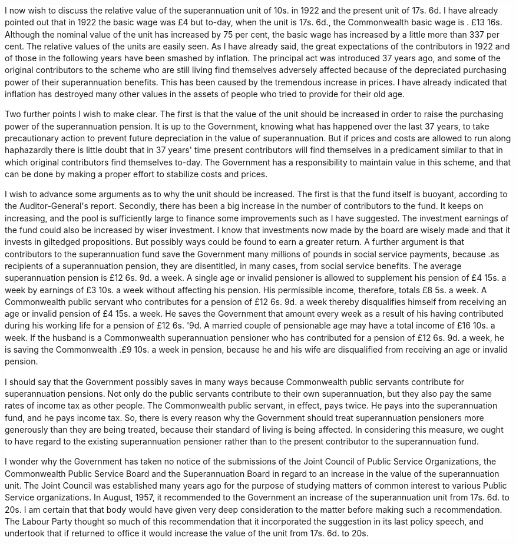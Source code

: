 I now wish to discuss the relative value of the superannuation unit of 10s. in 1922 and the present unit of 17s. 6d. I have already pointed out that in 1922 the basic wage was £4 but to-day, when the unit is 17s. 6d., the Commonwealth basic wage is . £13 16s. Although the nominal value of the unit has increased by 75 per cent, the basic wage has increased by a little more than 337 per cent. The relative values of the units are easily seen. As I have already said, the great expectations of the contributors in 1922 and of those in the following years have been smashed by inflation. The principal act was introduced 37 years ago, and some of the original contributors to the scheme who are still living find themselves adversely affected because of the depreciated purchasing power of their superannuation benefits. This has been caused by the tremendous increase in prices. I have already indicated that inflation has destroyed many other values in the assets of people who tried to provide for their old age. 

Two further points I wish to make clear. The first is that the value of the unit should be increased in order to raise the purchasing power of the superannuation pension. It is up to the Government, knowing what has happened over the last 37 years, to take precautionary action to prevent future depreciation in the value of superannuation. But if prices and costs are allowed to run along haphazardly there is little doubt that in 37 years' time present contributors will find themselves in a predicament similar to that in which original contributors find themselves to-day. The Government has a responsibility to maintain value in this scheme, and that can be done by making a proper effort to stabilize costs and prices. 

I wish to advance some arguments as to why the unit should be increased. The first is that the fund itself is buoyant, according to the Auditor-General's report. Secondly, there has been a big increase in the number of contributors to the fund. It keeps on increasing, and the pool is sufficiently large to finance some improvements such as I have suggested. The investment earnings of the fund could also be increased by wiser investment. I know that investments now made by the board are wisely made and that it invests in giltedged propositions. But possibly ways could be found to earn a greater return. A further argument is that contributors to the superannuation fund save the Government many millions of pounds in social service payments, because .as recipients of a superannuation pension, they are disentitled, in many cases, from social service benefits. The average superannuation pension is £12 6s. 9d. a week. A single age or invalid pensioner is allowed to supplement his pension of £4 15s. a week by earnings of £3 10s. a week without affecting his pension.  His  permissible income, therefore, totals £8 5s. a week. A Commonwealth public servant who contributes for a pension of £12 6s. 9d. a week thereby disqualifies himself from receiving an age or invalid pension of £4 15s. a week. He saves the Government that amount every week as a result of his having contributed during his working life for a pension of £12 6s. '9d. A married couple of pensionable age may have a total income of £16 10s. a week. If the husband is a Commonwealth superannuation pensioner who has contributed for a pension of £12 6s. 9d. a week, he is saving the Commonwealth .£9 10s. a week in pension, because he and his wife are disqualified from receiving an age or invalid pension. 

I should say that the Government possibly saves in many ways because Commonwealth public servants contribute for superannuation pensions. Not only do the public servants contribute to their own superannuation, but they also pay the same rates of income tax as other people. The Commonwealth public servant, in effect, pays twice. He pays into the superannuation fund, and he pays income tax. So, there is every reason why the Government should treat superannuation pensioners more generously than they are being treated, because their standard of living is being affected. In considering this measure, we ought to have regard to the existing superannuation pensioner rather than to the present contributor to the superannuation fund. 

I wonder why the Government has taken no notice of the submissions of the Joint Council of Public Service Organizations, the Commonwealth Public Service Board and the Superannuation Board in regard to an increase in the value of the superannuation unit. The Joint Council was established many years ago for the purpose of studying matters of common interest to various Public Service organizations. In August, 1957, it recommended to the Government an increase of the superannuation unit from 17s. 6d. to 20s. I am certain that that body would have given very deep consideration to the matter before making such a recommendation. The Labour Party thought so much of this recommendation that it incorporated the suggestion in its last policy speech, and undertook that if returned to office it would increase the value of the unit from 17s. 6d. to 20s. 
